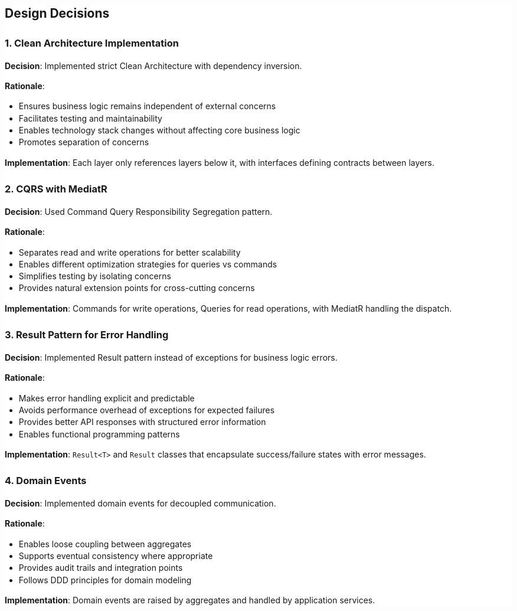 ## Design Decisions

### 1. Clean Architecture Implementation

**Decision**: Implemented strict Clean Architecture with dependency inversion.

**Rationale**:

- Ensures business logic remains independent of external concerns
- Facilitates testing and maintainability
- Enables technology stack changes without affecting core business logic
- Promotes separation of concerns

**Implementation**: Each layer only references layers below it, with interfaces defining contracts between layers.

### 2. CQRS with MediatR

**Decision**: Used Command Query Responsibility Segregation pattern.

**Rationale**:

- Separates read and write operations for better scalability
- Enables different optimization strategies for queries vs commands
- Simplifies testing by isolating concerns
- Provides natural extension points for cross-cutting concerns

**Implementation**: Commands for write operations, Queries for read operations, with MediatR handling the dispatch.

### 3. Result Pattern for Error Handling

**Decision**: Implemented Result pattern instead of exceptions for business logic errors.

**Rationale**:

- Makes error handling explicit and predictable
- Avoids performance overhead of exceptions for expected failures
- Provides better API responses with structured error information
- Enables functional programming patterns

**Implementation**: `Result<T>` and `Result` classes that encapsulate success/failure states with error messages.

### 4. Domain Events

**Decision**: Implemented domain events for decoupled communication.

**Rationale**:

- Enables loose coupling between aggregates
- Supports eventual consistency where appropriate
- Provides audit trails and integration points
- Follows DDD principles for domain modeling

**Implementation**: Domain events are raised by aggregates and handled by application services.
